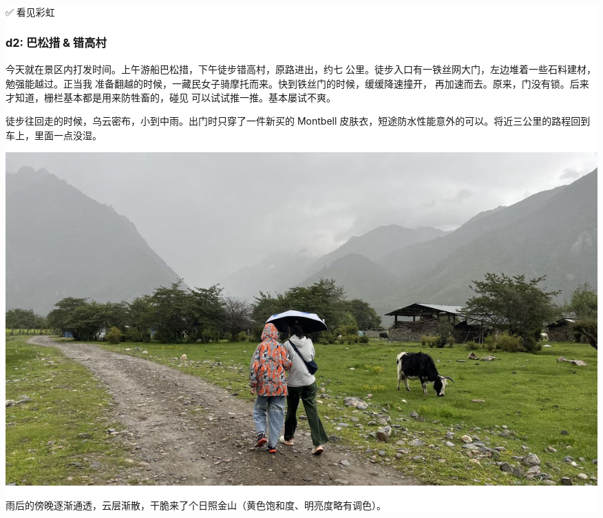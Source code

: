 ✅ 看见彩虹

### d2: 巴松措 & 错高村

今天就在景区内打发时间。上午游船巴松措，下午徒步错高村，原路进出，约七
公里。徒步入口有一铁丝网大门，左边堆着一些石料建材，勉强能越过。正当我
准备翻越的时候，一藏民女子骑摩托而来。快到铁丝门的时候，缓缓降速撞开，
再加速而去。原来，门没有锁。后来才知道，栅栏基本都是用来防牲畜的，碰见
可以试试推一推。基本屡试不爽。

徒步往回走的时候，乌云密布，小到中雨。出门时只穿了一件新买的 Montbell
皮肤衣，短途防水性能意外的可以。将近三公里的路程回到车上，里面一点没湿。

![雨中徒步](/media/hiking-in-rain.jpg)

雨后的傍晚逐渐通透，云层渐散，干脆来了个日照金山（黄色饱和度、明亮度略有调色）。
